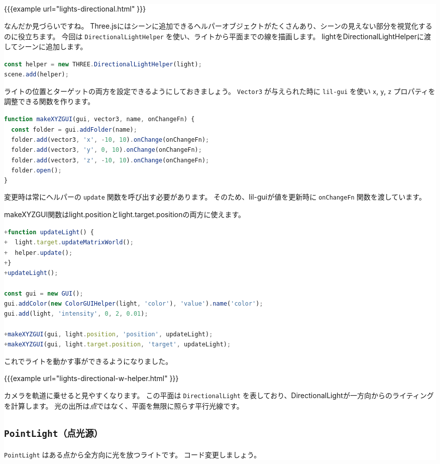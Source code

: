 {{{example url="lights-directional.html" }}}

なんだか見づらいですね。
Three.jsにはシーンに追加できるヘルパーオブジェクトがたくさんあり、シーンの見えない部分を視覚化するのに役立ちます。
今回は `DirectionalLightHelper` を使い、ライトから平面までの線を描画します。
lightをDirectionalLightHelperに渡してシーンに追加します。

```js
const helper = new THREE.DirectionalLightHelper(light);
scene.add(helper);
```

ライトの位置とターゲットの両方を設定できるようにしておきましょう。
`Vector3` が与えられた時に `lil-gui` を使い `x`, `y`, `z` プロパティを調整できる関数を作ります。

```js
function makeXYZGUI(gui, vector3, name, onChangeFn) {
  const folder = gui.addFolder(name);
  folder.add(vector3, 'x', -10, 10).onChange(onChangeFn);
  folder.add(vector3, 'y', 0, 10).onChange(onChangeFn);
  folder.add(vector3, 'z', -10, 10).onChange(onChangeFn);
  folder.open();
}
```

変更時は常にヘルパーの `update` 関数を呼び出す必要があります。
そのため、lil-guiが値を更新時に `onChangeFn` 関数を渡しています。

makeXYZGUI関数はlight.positionとlight.target.positionの両方に使えます。

```js
+function updateLight() {
+  light.target.updateMatrixWorld();
+  helper.update();
+}
+updateLight();

const gui = new GUI();
gui.addColor(new ColorGUIHelper(light, 'color'), 'value').name('color');
gui.add(light, 'intensity', 0, 2, 0.01);

+makeXYZGUI(gui, light.position, 'position', updateLight);
+makeXYZGUI(gui, light.target.position, 'target', updateLight);
```

これでライトを動かす事ができるようになりました。

{{{example url="lights-directional-w-helper.html" }}}

カメラを軌道に乗せると見やすくなります。
この平面は `DirectionalLight` を表しており、DirectionalLightが一方向からのライティングを計算します。
光の出所は*点*ではなく、平面を無限に照らす平行光線です。

## `PointLight（点光源）`

`PointLight` はある点から全方向に光を放つライトです。
コード変更しましょう。
